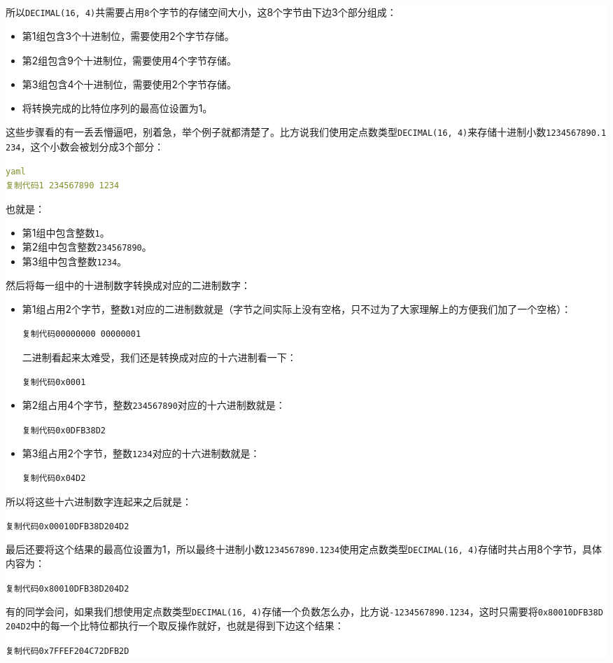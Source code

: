   所以`DECIMAL(16, 4)`共需要占用`8`个字节的存储空间大小，这8个字节由下边3个部分组成：

  - 第1组包含3个十进制位，需要使用2个字节存储。
  - 第2组包含9个十进制位，需要使用4个字节存储。
  - 第3组包含4个十进制位，需要使用2个字节存储。

- 将转换完成的比特位序列的最高位设置为1。

这些步骤看的有一丢丢懵逼吧，别着急，举个例子就都清楚了。比方说我们使用定点数类型`DECIMAL(16, 4)`来存储十进制小数`1234567890.1234`，这个小数会被划分成3个部分：

```yaml
yaml
复制代码1 234567890 1234
```

也就是：

- 第1组中包含整数`1`。
- 第2组中包含整数`234567890`。
- 第3组中包含整数`1234`。

然后将每一组中的十进制数字转换成对应的二进制数字：

- 第1组占用2个字节，整数`1`对应的二进制数就是（字节之间实际上没有空格，只不过为了大家理解上的方便我们加了一个空格）：

  ```
  复制代码00000000 00000001
  ```

  二进制看起来太难受，我们还是转换成对应的十六进制看一下：

  ```
  复制代码0x0001
  ```

- 第2组占用4个字节，整数`234567890`对应的十六进制数就是：

  ```
  复制代码0x0DFB38D2
  ```

- 第3组占用2个字节，整数`1234`对应的十六进制数就是：

  ```
  复制代码0x04D2
  ```

所以将这些十六进制数字连起来之后就是：

```
复制代码0x00010DFB38D204D2
```

最后还要将这个结果的最高位设置为1，所以最终十进制小数`1234567890.1234`使用定点数类型`DECIMAL(16, 4)`存储时共占用8个字节，具体内容为：

```
复制代码0x80010DFB38D204D2
```

有的同学会问，如果我们想使用定点数类型`DECIMAL(16, 4)`存储一个负数怎么办，比方说`-1234567890.1234`，这时只需要将`0x80010DFB38D204D2`中的每一个比特位都执行一个取反操作就好，也就是得到下边这个结果：

```
复制代码0x7FFEF204C72DFB2D
```
